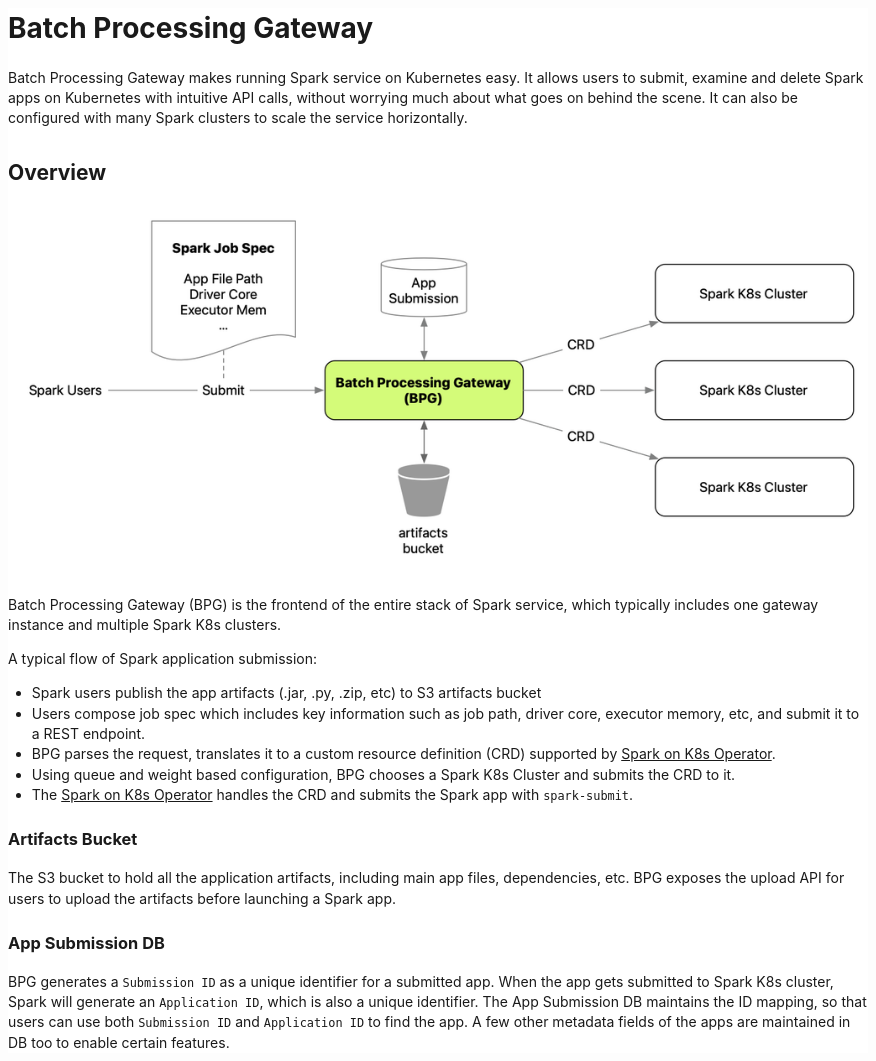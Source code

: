 # Batch Processing Gateway

Batch Processing Gateway makes running Spark service on Kubernetes easy.
It allows users to submit, examine and delete Spark apps on Kubernetes with intuitive API calls, without worrying much about what goes on behind the scene.
It can also be configured with many Spark clusters to scale the service horizontally.

## Overview

![Architecture](docs/images/arch_high_level.png "Architecture")

Batch Processing Gateway (BPG) is the frontend of the entire stack of Spark service, which typically includes one gateway instance and multiple Spark K8s clusters.

A typical flow of Spark application submission:
- Spark users publish the app artifacts (.jar, .py, .zip, etc) to S3 artifacts bucket
- Users compose job spec which includes key information such as job path, driver core, executor memory, etc, and submit it to a REST endpoint.
- BPG parses the request, translates it to a custom resource definition (CRD) supported by [Spark on K8s Operator](https://github.com/GoogleCloudPlatform/spark-on-k8s-operator).
- Using queue and weight based configuration, BPG chooses a Spark K8s Cluster and submits the CRD to it.
- The [Spark on K8s Operator](https://github.com/GoogleCloudPlatform/spark-on-k8s-operator) handles the CRD and submits the Spark app with `spark-submit`.


### Artifacts Bucket

The S3 bucket to hold all the application artifacts, including main app files, dependencies, etc.
BPG exposes the upload API for users to upload the artifacts before launching a Spark app.

### App Submission DB
BPG generates a `Submission ID` as a unique identifier for a submitted app.
When the app gets submitted to Spark K8s cluster, Spark will generate an `Application ID`, which is also a unique identifier.
The App Submission DB maintains the ID mapping, so that users can use both `Submission ID` and `Application ID` to find the app.
A few other metadata fields of the apps are maintained in DB too to enable certain features.
